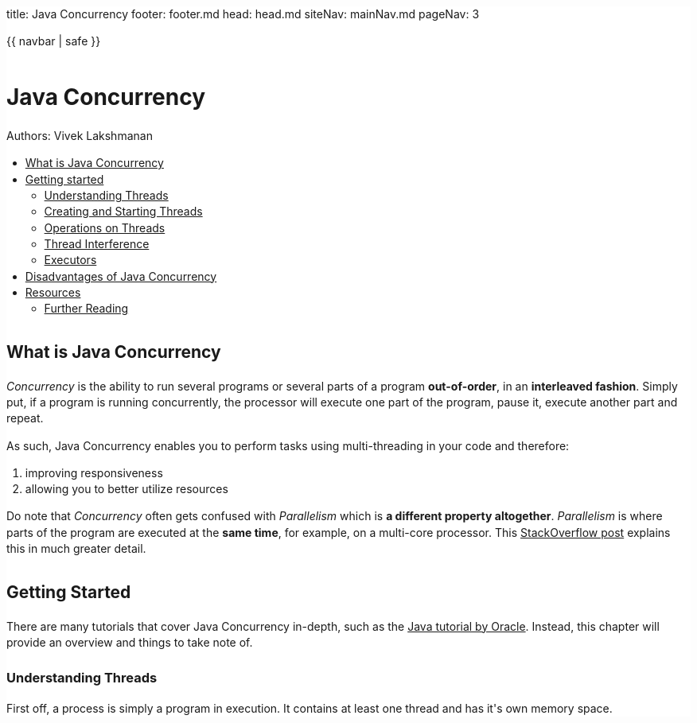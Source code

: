 <frontmatter>
  title: Java Concurrency
  footer: footer.md
  head: head.md
  siteNav: mainNav.md
  pageNav: 3
</frontmatter>

{{ navbar | safe }}

<div class="website-content">

# Java Concurrency

Authors: Vivek Lakshmanan

* [What is Java Concurrency](#what-is-java-concurrency)
* [Getting started](#getting-started)
    * [Understanding Threads](#understanding-threads)
    * [Creating and Starting Threads](#creating-and-starting-threads)
    * [Operations on Threads](#operations-on-threads)
    * [Thread Interference](#thread-interference)
    * [Executors](#executors)
* [Disadvantages of Java Concurrency](#disadvantages-of-java-concurrency)
* [Resources](#resources)
    * [Further Reading](#further-reading)

## What is Java Concurrency
_Concurrency_ is the ability to run several programs or several parts of a program **out-of-order**, in an **interleaved fashion**. Simply put, if a program is running concurrently, the processor will execute one part of the program, pause it, execute another part and repeat. 

As such, Java Concurrency enables you to perform tasks using multi-threading in your code and therefore:
1. improving responsiveness
1. allowing you to better utilize resources 

Do note that _Concurrency_ often gets confused with _Parallelism_ which is **a different property altogether**. _Parallelism_ is where parts of the program are executed at the **same time**, for example, on a multi-core processor. This [StackOverflow post](https://stackoverflow.com/questions/4844637/what-is-the-difference-between-concurrency-parallelism-and-asynchronous-methods/36604522#36604522) explains this in much greater detail.

## Getting Started
There are many tutorials that cover Java Concurrency in-depth, such as the [Java tutorial by Oracle](https://docs.oracle.com/javase/tutorial/essential/concurrency/). Instead, this chapter will provide an overview and things to take note of.

### Understanding Threads
First off, a process is simply a program in execution. It contains at least one thread and has it's own memory space.
